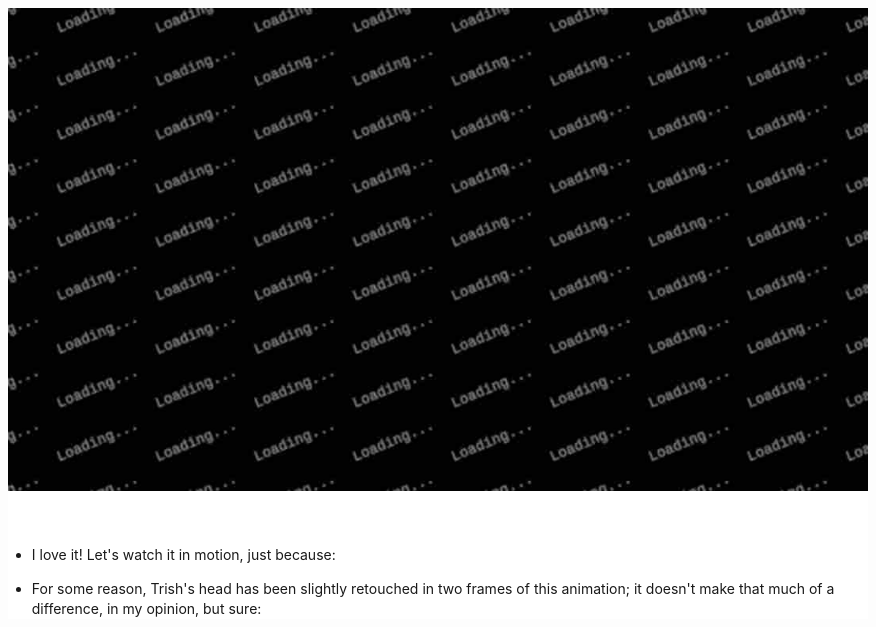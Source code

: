  <img width="100%" height="100%" class="lazyload" src="./../images/loading.jpg"
  data-src="./../images/VA16/bd-26158-1090px.jpg"
  data-srcset="./../images/VA16/bd-26158-512px.jpg 512w,
  ./../images/VA16/bd-26158-768px.jpg 768w,
  ./../images/VA16/bd-26158-1090px.jpg 1090w"
  sizes="(min-width: 1218px) 1090px,
  (min-width: 768px) 87vw,
  89vw" />
</div>

<br>

- I love it! Let's watch it in motion, just because:

<video class='lazyload' playsinline nocontrols muted data-autoplay preload='none' loop data-poster='./../images/loadingvideo.jpg'>
  <source src="./../videos/VA16/05 - sticky fingers.webm" type='video/webm; codecs="vp8, vorbis"'>
  <source src="./../videos/VA16/05 - sticky fingers.mp4" type='video/mp4; codecs=avc1.42E01E,mp4a.40.2'>
</video>

- For some reason, Trish's head has been slightly retouched in two frames of this animation; it doesn't make that much of a difference, in my opinion, but sure:

<div id="container1" class="twentytwenty-container">